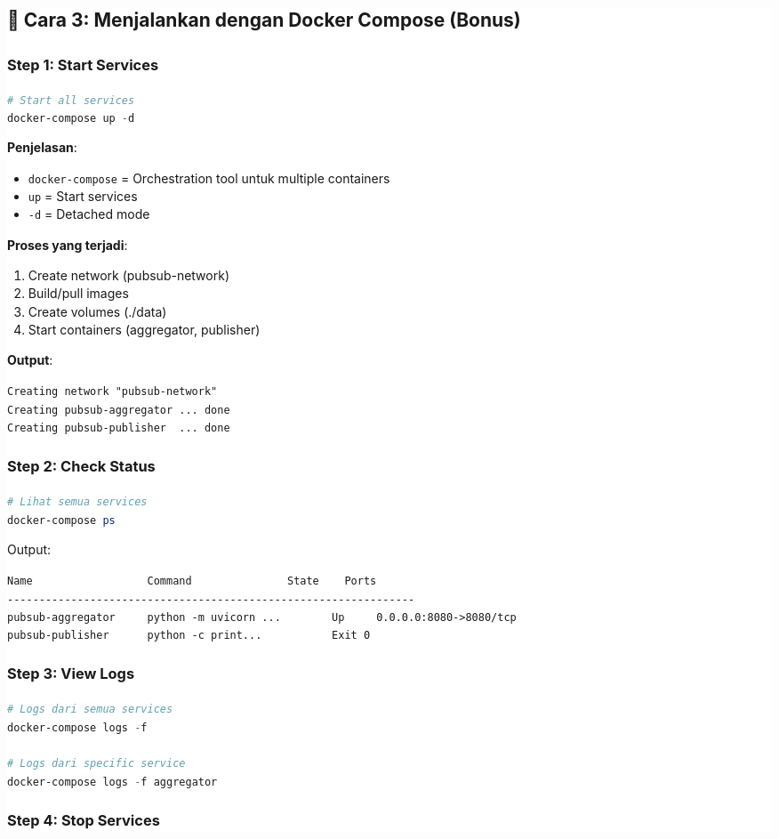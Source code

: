 
## 🐳 Cara 3: Menjalankan dengan Docker Compose (Bonus)

### Step 1: Start Services

```powershell
# Start all services
docker-compose up -d
```

**Penjelasan**:
- `docker-compose` = Orchestration tool untuk multiple containers
- `up` = Start services
- `-d` = Detached mode

**Proses yang terjadi**:
1. Create network (pubsub-network)
2. Build/pull images
3. Create volumes (./data)
4. Start containers (aggregator, publisher)

**Output**:
```
Creating network "pubsub-network"
Creating pubsub-aggregator ... done
Creating pubsub-publisher  ... done
```

### Step 2: Check Status

```powershell
# Lihat semua services
docker-compose ps
```

Output:
```
Name                  Command               State    Ports
----------------------------------------------------------------
pubsub-aggregator     python -m uvicorn ...        Up     0.0.0.0:8080->8080/tcp
pubsub-publisher      python -c print...           Exit 0
```

### Step 3: View Logs

```powershell
# Logs dari semua services
docker-compose logs -f

# Logs dari specific service
docker-compose logs -f aggregator
```

### Step 4: Stop Services
